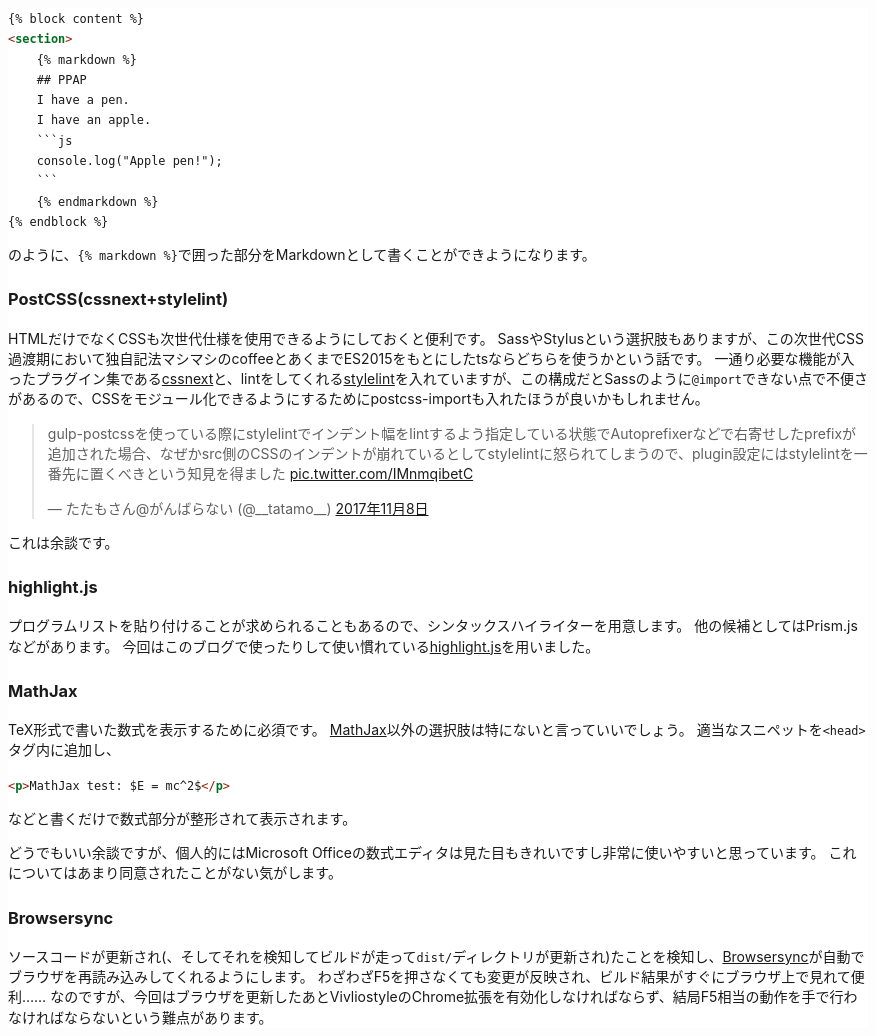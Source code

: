 ````html
{% block content %}
<section>
    {% markdown %}
    ## PPAP
    I have a pen.
    I have an apple.
    ```js
    console.log("Apple pen!");
    ```
    {% endmarkdown %}
{% endblock %}
````
のように、`{% markdown %}`で囲った部分をMarkdownとして書くことができようになります。

### PostCSS(cssnext+stylelint)
HTMLだけでなくCSSも次世代仕様を使用できるようにしておくと便利です。
SassやStylusという選択肢もありますが、この次世代CSS過渡期において独自記法マシマシのcoffeeとあくまでES2015をもとにしたtsならどちらを使うかという話です。
一通り必要な機能が入ったプラグイン集である[cssnext](http://cssnext.io/)と、lintをしてくれる[stylelint](https://stylelint.io/)を入れていますが、この構成だとSassのように`@import`できない点で不便さがあるので、CSSをモジュール化できるようにするためにpostcss-importも入れたほうが良いかもしれません。

<blockquote class="twitter-tweet" data-lang="ja"><p lang="ja" dir="ltr">gulp-postcssを使っている際にstylelintでインデント幅をlintするよう指定している状態でAutoprefixerなどで右寄せしたprefixが追加された場合、なぜかsrc側のCSSのインデントが崩れているとしてstylelintに怒られてしまうので、plugin設定にはstylelintを一番先に置くべきという知見を得ました <a href="https://t.co/IMnmqibetC">pic.twitter.com/IMnmqibetC</a></p>&mdash; たたもさん@がんばらない (@__tatamo__) <a href="https://twitter.com/__tatamo__/status/928286264914145280?ref_src=twsrc%5Etfw">2017年11月8日</a></blockquote>
<script async src="https://platform.twitter.com/widgets.js" charset="utf-8"></script>
これは余談です。

### highlight.js
プログラムリストを貼り付けることが求められることもあるので、シンタックスハイライターを用意します。
他の候補としてはPrism.jsなどがあります。
今回はこのブログで使ったりして使い慣れている[highlight.js](https://highlightjs.org/)を用いました。

### MathJax
TeX形式で書いた数式を表示するために必須です。
[MathJax](https://www.mathjax.org/)以外の選択肢は特にないと言っていいでしょう。
適当なスニペットを`<head>`タグ内に追加し、
```html
<p>MathJax test: $E = mc^2$</p>
```
などと書くだけで数式部分が整形されて表示されます。

どうでもいい余談ですが、個人的にはMicrosoft Officeの数式エディタは見た目もきれいですし非常に使いやすいと思っています。
これについてはあまり同意されたことがない気がします。

### Browsersync
ソースコードが更新され(、そしてそれを検知してビルドが走って`dist/`ディレクトリが更新され)たことを検知し、[Browsersync](https://www.browsersync.io/)が自動でブラウザを再読み込みしてくれるようにします。
わざわざF5を押さなくても変更が反映され、ビルド結果がすぐにブラウザ上で見れて便利…… なのですが、今回はブラウザを更新したあとVivliostyleのChrome拡張を有効化しなければならず、結局F5相当の動作を手で行わなければならないという難点があります。
